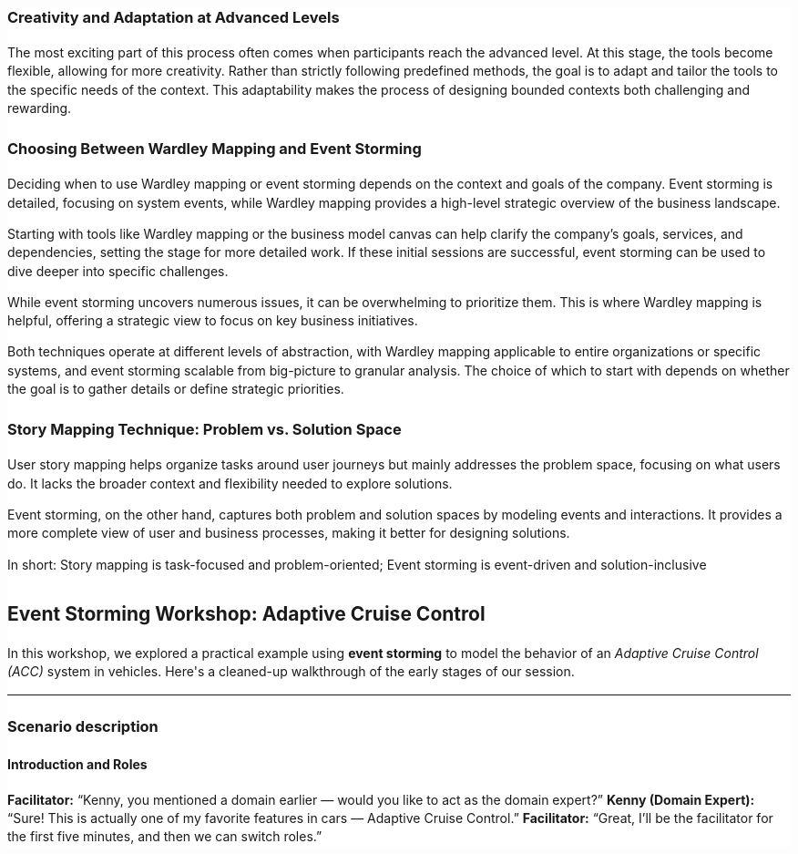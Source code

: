 ### Creativity and Adaptation at Advanced Levels

The most exciting part of this process often comes when participants reach the advanced level. At this stage, the tools become flexible, allowing for more creativity. Rather than strictly following predefined methods, the goal is to adapt and tailor the tools to the specific needs of the context. This adaptability makes the process of designing bounded contexts both challenging and rewarding.

### Choosing Between Wardley Mapping and Event Storming

Deciding when to use Wardley mapping or event storming depends on the context and goals of the company. Event storming is detailed, focusing on system events, while Wardley mapping provides a high-level strategic overview of the business landscape.

Starting with tools like Wardley mapping or the business model canvas can help clarify the company’s goals, services, and dependencies, setting the stage for more detailed work. If these initial sessions are successful, event storming can be used to dive deeper into specific challenges.

While event storming uncovers numerous issues, it can be overwhelming to prioritize them. This is where Wardley mapping is helpful, offering a strategic view to focus on key business initiatives.

Both techniques operate at different levels of abstraction, with Wardley mapping applicable to entire organizations or specific systems, and event storming scalable from big-picture to granular analysis. The choice of which to start with depends on whether the goal is to gather details or define strategic priorities.

### Story Mapping Technique: Problem vs. Solution Space

User story mapping helps organize tasks around user journeys but mainly addresses the problem space, focusing on what users do. It lacks the broader context and flexibility needed to explore solutions.

Event storming, on the other hand, captures both problem and solution spaces by modeling events and interactions. It provides a more complete view of user and business processes, making it better for designing solutions.

In short:
Story mapping is task-focused and problem-oriented;
Event storming is event-driven and solution-inclusive




## Event Storming Workshop: Adaptive Cruise Control

In this workshop, we explored a practical example using **event storming** to model the behavior of an *Adaptive Cruise Control (ACC)* system in vehicles. Here's a cleaned-up walkthrough of the early stages of our session.

---

### Scenario description

#### Introduction and Roles

**Facilitator:** “Kenny, you mentioned a domain earlier — would you like to act as the domain expert?”
**Kenny (Domain Expert):** “Sure! This is actually one of my favorite features in cars — Adaptive Cruise Control.”
**Facilitator:** “Great, I’ll be the facilitator for the first five minutes, and then we can switch roles.”
